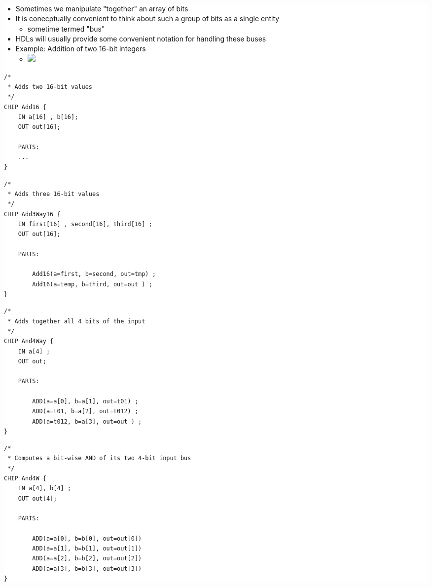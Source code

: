  - Sometimes we manipulate "together" an array of bits
 - It is conecptually convenient to think about such a group of bits as a single entity 
    - sometime termed "bus"
 - HDLs will usually provide some convenient notation for handling these buses
 - Example: Addition of two 16-bit integers
    - ![](https://raw.githubusercontent.com/mebusy/notes/master/imgs/n2t_16bit_adder.png)

```hdl
/*
 * Adds two 16-bit values
 */
CHIP Add16 {
    IN a[16] , b[16];
    OUT out[16];
    
    PARTS:
    ...    
}
```

```hdl
/*
 * Adds three 16-bit values
 */
CHIP Add3Way16 {
    IN first[16] , second[16], third[16] ;
    OUT out[16];
    
    PARTS:
        
        Add16(a=first, b=second, out=tmp) ;  
        Add16(a=temp, b=third, out=out ) ;  
}
```

```hdl
/*
 * Adds together all 4 bits of the input
 */
CHIP And4Way {
    IN a[4] ;
    OUT out;
    
    PARTS:
        
        ADD(a=a[0], b=a[1], out=t01) ;
        ADD(a=t01, b=a[2], out=t012) ;
        ADD(a=t012, b=a[3], out=out ) ;
}
```

```hdl
/*
 * Computes a bit-wise AND of its two 4-bit input bus
 */
CHIP And4W {
    IN a[4], b[4] ;
    OUT out[4];
    
    PARTS:
        
        ADD(a=a[0], b=b[0], out=out[0])
        ADD(a=a[1], b=b[1], out=out[1])
        ADD(a=a[2], b=b[2], out=out[2])
        ADD(a=a[3], b=b[3], out=out[3])
}
```